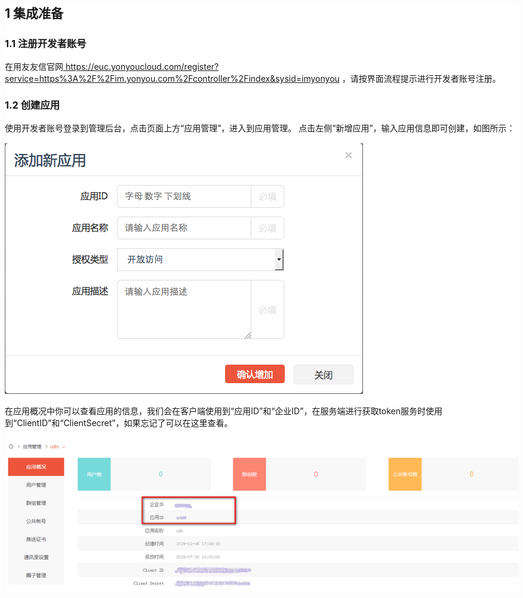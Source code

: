 
## 1 集成准备
### 1.1 注册开发者账号
在用友友信官网[ <https://euc.yonyoucloud.com/register?service=https%3A%2F%2Fim.yonyou.com%2Fcontroller%2Findex&sysid=imyonyou>](https://euc.yonyoucloud.com/register?service=https%3A%2F%2Fim.yonyou.com%2Fcontroller%2Findex&sysid=imyonyou "用友友信") ，请按界面流程提示进行开发者账号注册。
### 1.2 创建应用
使用开发者账号登录到管理后台，点击页面上方“应用管理”，进入到应用管理。
点击左侧“新增应用”，输入应用信息即可创建，如图所示：

![docimg_android01](./img/docimg_android01.png)

在应用概况中你可以查看应用的信息，我们会在客户端使用到“应用ID”和“企业ID”，在服务端进行获取token服务时使用到“ClientID”和“ClientSecret”，如果忘记了可以在这里查看。

![docimg_android06](./img/docimg_android06.png)

